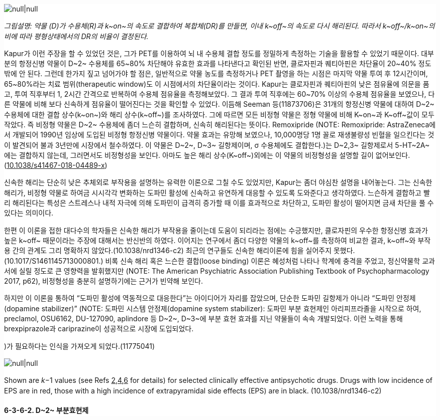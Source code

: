 ![null|null](img_7.png)​

*그림설명: 약물 (D)가 수용체(R)과 k~on~의 속도로 결합하여 복합체(DR)를 만들면, 이내 k~off~의 속도로 다시 해리된다. 따라서 k~off~/k~on~의 비에 따라 평형상태에서의 DR의 비율이 결정된다.*



Kapur가 이런 주장을 할 수 있었던 것은, 그가 PET를 이용하여 뇌 내 수용체 결합 정도를 정밀하게 측정하는 기술을 활용할 수 있었기 때문이다. 대부분의 항정신병 약물이 D~2~ 수용체를 65\~80% 차단해야 유효한 효과를 나타낸다고 확인된 반면, 클로자핀과 퀘티아핀은 차단율이 20\~40% 정도 밖에 안 된다. 그런데 한가지 짚고 넘어가야 할 점은, 일반적으로 약물 농도를 측정하거나 PET 촬영을 하는 시점은 마지막 약물 투여 후 12시간이며, 65\~80%라는 치료 범위(therapeutic window)도 이 시점에서의 차단율이라는 것이다. Kapur는 클로자핀과 퀘티아핀의 낮은 점유율에 의문을 품고, 투여 직후부터 1, 2시간 간격으로 반복하여 수용체 점유율을 측정해보았다. 그 결과 투여 직후에는 60\~70% 이상의 수용체 점유율을 보였으나, 다른 약물에 비해 보다 신속하게 점유율이 떨어진다는 것을 확인할 수 있었다. 이듬해 Seeman 등(11873706)은 31개의 항정신병 약물에 대하여 D~2~ 수용체에 대한 결합 상수(k~on~)와 해리 상수(k~off~)를 조사하였다. 그에 따르면 모든 비정형 약물은 정형 약물에 비해 K~on~과 K~off~값이 모두 작았다. 즉 비정형 약물은 D~2~ 수용체에 좀더 느슨히 결합하며, 신속히 해리된다는 뜻이다. Remoxipride (NOTE:  Remoxipride: AstraZeneca에서 개발되어 1990년 임상에 도입된 비정형 항정신병 약물이다. 약물 효과는 유망해 보였으나, 10,000명당 1명 꼴로 재생불량성 빈혈을 일으킨다는 것이 발견되어 불과 3년만에 시장에서 철수하였다. 이 약물은 D~2~, D~3~ 길항제이며, σ 수용체에도 결합한다.)는 D~2,3~ 길항제로서 5-HT~2A~에는 결합하지 않는데, 그러면서도 비정형성을 보인다. 아마도 높은 해리 상수(K~off~)외에는 이 약물의 비정형성을 설명할 길이 없어보인다.([10.1038/s41467-018-04489-x](https://doi.org/10.1038/s41467-018-04489-x))

신속한 해리는 단순히 낮은 추체외로 부작용을 설명하는 유력한 이론으로 그칠 수도 있었지만, Kapur는 좀더 야심찬 설명을 내어놓는다. 그는 신속한 해리가, 비정형 약물로 하여금 시시각각 변화하는 도파민 활성에 신속하고 유연하게 대응할 수 있도록 도와준다고 생각하였다. 느슨하게 결합하고 빨리 해리된다는 특성은 스트레스나 내적 자극에 의해 도파민이 급격히 증가할 때 이를 효과적으로 차단하고, 도파민 활성이 떨어지면 금새 차단을 풀 수 있다는 의미이다.

한편 이 이론을 접한 대다수의 학자들은 신속한 해리가 부작용을 줄이는데 도움이 되리라는 점에는 수긍했지만, 클로자핀의 우수한 항정신병 효과가 높은 k~off~ 때문이라는 주장에 대해서는 반신반의 하였다. 이어지는 연구에서 좀더 다양한 약물의 k~off~를 측정하여 비교한 결과, k~off~와 부작용 간의 관계도 그리 명확하지 않았다.(10.1038/nrd1346-c2) 최근의 연구들도 신속한 해리이론에 힘을 실어주지 못했다.(10.1017/S1461145713000801.) 비록 신속 해리 혹은 느슨한 결합(loose binding) 이론은 혜성처럼 나타나 학계에 충격을 주었고, 정신약물학 교과서에 실릴 정도로 큰 영향력을 발휘했지만 (NOTE:  The American Psychiatric Association Publishing Textbook of Psychopharmacology 2017, p62), 비정형성을 충분히 설명하기에는 근거가 빈약해 보인다.

하지만 이 이론을 통하여 “도파민 활성에 역동적으로 대응한다”는 아이디어가 자리를 잡았으며, 단순한 도파민 길항제가 아니라 “도파민 안정제 (dopamine stabilizer)” (NOTE:  도파민 시스템 안정제(dopamine system stabilizer): 도파민 부분 효현제인 아리피프라졸을 시작으로 하여, preclamol, OSU6162, DU-127090, aplindore 등 D~2~, D~3~에 부분 효현 효과를 지닌 약물들이 속속 개발되었다. 이런 노력을 통해 brexpiprazole과 cariprazine이 성공적으로 시장에 도입되었다.

)가 필요하다는 인식을 가져오게 되었다.(11775041)

![null|null](img_8.png)​

Shown are *k*−1 values (see Refs [2](https://www.nature.com/articles/nrd1346-c2#ref-CR2),[4](https://www.nature.com/articles/nrd1346-c2#ref-CR4),[6](https://www.nature.com/articles/nrd1346-c2#ref-CR6) for details) for selected clinically effective antipsychotic drugs. Drugs with low incidence of EPS are in red, those with a high incidence of extrapyramidal side effects (EPS) are in black. (10.1038/nrd1346-c2)



#### 6-3-6-2. D~2~ 부분효현제



